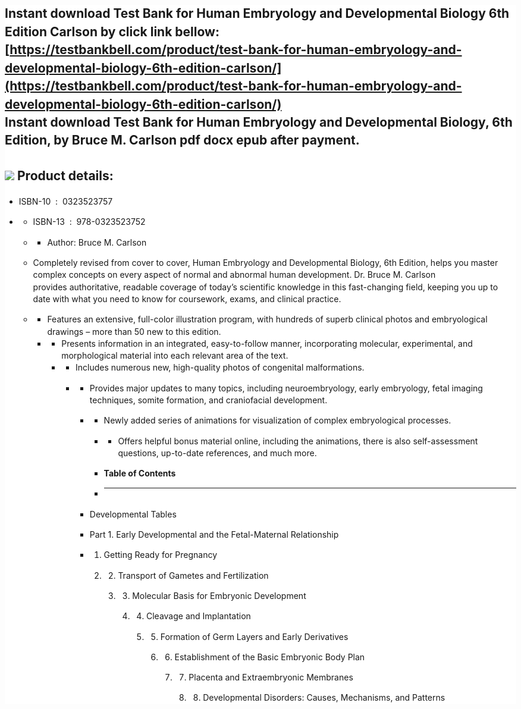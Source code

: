 Instant download **Test Bank for Human Embryology and Developmental Biology 6th Edition Carlson** by click link bellow:  
[https://testbankbell.com/product/test-bank-for-human-embryology-and-developmental-biology-6th-edition-carlson/](https://testbankbell.com/product/test-bank-for-human-embryology-and-developmental-biology-6th-edition-carlson/)  
**Instant download Test Bank for Human Embryology and Developmental Biology, 6th Edition, by Bruce M. Carlson pdf docx epub after payment.**
--------------------------------------------------------------------------------------------------------------------------------------------


![](https://testbankbell.com/wp-content/uploads/2023/05/9780323523752_TestBank.jpg)
**Product details:**
--------------------


* ISBN-10 ‏ : ‎ 0323523757
* * ISBN-13 ‏ : ‎ 978-0323523752
  * * Author: Bruce M. Carlson
   
  * Completely revised from cover to cover, Human Embryology and Developmental Biology, 6th Edition, helps you master complex concepts on every aspect of normal and abnormal human development. Dr. Bruce M. Carlson provides authoritative, readable coverage of today’s scientific knowledge in this fast-changing field, keeping you up to date with what you need to know for coursework, exams, and clinical practice.
  * * Features an extensive, full-color illustration program, with hundreds of superb clinical photos and embryological drawings – more than 50 new to this edition.
    * * Presents information in an integrated, easy-to-follow manner, incorporating molecular, experimental, and morphological material into each relevant area of the text.
      * * Includes numerous new, high-quality photos of congenital malformations.
        * * Provides major updates to many topics, including neuroembryology, early embryology, fetal imaging techniques, somite formation, and craniofacial development.
          * * Newly added series of animations for visualization of complex embryological processes.
            * * Offers helpful bonus material online, including the animations, there is also self-assessment questions, up-to-date references, and much more.
             
            * **Table of Contents**
            * ---------------------
           
          * Developmental Tables
         
          * Part 1. Early Developmental and the Fetal-Maternal Relationship
         
          * 1. Getting Ready for Pregnancy
           
            2. 2. Transport of Gametes and Fertilization
              
               3. 3. Molecular Basis for Embryonic Development
                 
                  4. 4. Cleavage and Implantation
                    
                     5. 5. Formation of Germ Layers and Early Derivatives
                       
                        6. 6. Establishment of the Basic Embryonic Body Plan
                          
                           7. 7. Placenta and Extraembryonic Membranes
                             
                              8. 8. Developmental Disorders: Causes, Mechanisms, and Patterns
                                